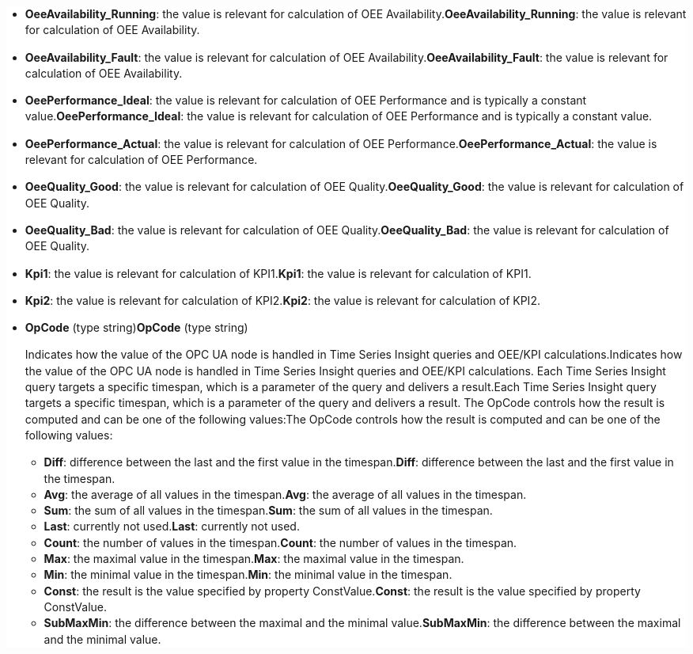  * <span data-ttu-id="a7a63-211">**OeeAvailability_Running**: the value is relevant for calculation of OEE Availability.</span><span class="sxs-lookup"><span data-stu-id="a7a63-211">**OeeAvailability_Running**: the value is relevant for calculation of OEE Availability.</span></span>
  * <span data-ttu-id="a7a63-212">**OeeAvailability_Fault**: the value is relevant for calculation of OEE Availability.</span><span class="sxs-lookup"><span data-stu-id="a7a63-212">**OeeAvailability_Fault**: the value is relevant for calculation of OEE Availability.</span></span>
  * <span data-ttu-id="a7a63-213">**OeePerformance_Ideal**: the value is relevant for calculation of OEE Performance and is typically a constant value.</span><span class="sxs-lookup"><span data-stu-id="a7a63-213">**OeePerformance_Ideal**: the value is relevant for calculation of OEE Performance and is typically a constant value.</span></span>
  * <span data-ttu-id="a7a63-214">**OeePerformance_Actual**: the value is relevant for calculation of OEE Performance.</span><span class="sxs-lookup"><span data-stu-id="a7a63-214">**OeePerformance_Actual**: the value is relevant for calculation of OEE Performance.</span></span>
  * <span data-ttu-id="a7a63-215">**OeeQuality_Good**: the value is relevant for calculation of OEE Quality.</span><span class="sxs-lookup"><span data-stu-id="a7a63-215">**OeeQuality_Good**: the value is relevant for calculation of OEE Quality.</span></span>
  * <span data-ttu-id="a7a63-216">**OeeQuality_Bad**: the value is relevant for calculation of OEE Quality.</span><span class="sxs-lookup"><span data-stu-id="a7a63-216">**OeeQuality_Bad**: the value is relevant for calculation of OEE Quality.</span></span>
  * <span data-ttu-id="a7a63-217">**Kpi1**: the value is relevant for calculation of KPI1.</span><span class="sxs-lookup"><span data-stu-id="a7a63-217">**Kpi1**: the value is relevant for calculation of KPI1.</span></span>
  * <span data-ttu-id="a7a63-218">**Kpi2**: the value is relevant for calculation of KPI2.</span><span class="sxs-lookup"><span data-stu-id="a7a63-218">**Kpi2**: the value is relevant for calculation of KPI2.</span></span>

* <span data-ttu-id="a7a63-219">**OpCode** (type string)</span><span class="sxs-lookup"><span data-stu-id="a7a63-219">**OpCode** (type string)</span></span>

  <span data-ttu-id="a7a63-220">Indicates how the value of the OPC UA node is handled in Time Series Insight queries and OEE/KPI calculations.</span><span class="sxs-lookup"><span data-stu-id="a7a63-220">Indicates how the value of the OPC UA node is handled in Time Series Insight queries and OEE/KPI calculations.</span></span> <span data-ttu-id="a7a63-221">Each Time Series Insight query targets a specific timespan, which is a parameter of the query and delivers a result.</span><span class="sxs-lookup"><span data-stu-id="a7a63-221">Each Time Series Insight query targets a specific timespan, which is a parameter of the query and delivers a result.</span></span> <span data-ttu-id="a7a63-222">The OpCode controls how the result is computed and can be one of the following values:</span><span class="sxs-lookup"><span data-stu-id="a7a63-222">The OpCode controls how the result is computed and can be one of the following values:</span></span>

  * <span data-ttu-id="a7a63-223">**Diff**: difference between the last and the first value in the timespan.</span><span class="sxs-lookup"><span data-stu-id="a7a63-223">**Diff**: difference between the last and the first value in the timespan.</span></span>
  * <span data-ttu-id="a7a63-224">**Avg**: the average of all values in the timespan.</span><span class="sxs-lookup"><span data-stu-id="a7a63-224">**Avg**: the average of all values in the timespan.</span></span>
  * <span data-ttu-id="a7a63-225">**Sum**: the sum of all values in the timespan.</span><span class="sxs-lookup"><span data-stu-id="a7a63-225">**Sum**: the sum of all values in the timespan.</span></span>
  * <span data-ttu-id="a7a63-226">**Last**: currently not used.</span><span class="sxs-lookup"><span data-stu-id="a7a63-226">**Last**: currently not used.</span></span>
  * <span data-ttu-id="a7a63-227">**Count**: the number of values in the timespan.</span><span class="sxs-lookup"><span data-stu-id="a7a63-227">**Count**: the number of values in the timespan.</span></span>
  * <span data-ttu-id="a7a63-228">**Max**: the maximal value in the timespan.</span><span class="sxs-lookup"><span data-stu-id="a7a63-228">**Max**: the maximal value in the timespan.</span></span>
  * <span data-ttu-id="a7a63-229">**Min**: the minimal value in the timespan.</span><span class="sxs-lookup"><span data-stu-id="a7a63-229">**Min**: the minimal value in the timespan.</span></span>
  * <span data-ttu-id="a7a63-230">**Const**: the result is the value specified by property ConstValue.</span><span class="sxs-lookup"><span data-stu-id="a7a63-230">**Const**: the result is the value specified by property ConstValue.</span></span>
  * <span data-ttu-id="a7a63-231">**SubMaxMin**: the difference between the maximal and the minimal value.</span><span class="sxs-lookup"><span data-stu-id="a7a63-231">**SubMaxMin**: the difference between the maximal and the minimal value.</span></span>
